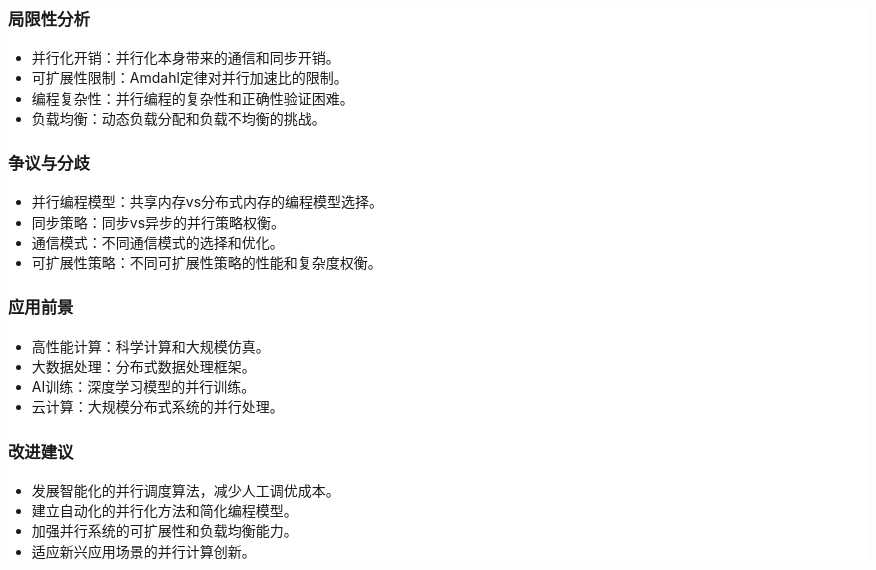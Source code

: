 ### 局限性分析

- 并行化开销：并行化本身带来的通信和同步开销。
- 可扩展性限制：Amdahl定律对并行加速比的限制。
- 编程复杂性：并行编程的复杂性和正确性验证困难。
- 负载均衡：动态负载分配和负载不均衡的挑战。

### 争议与分歧

- 并行编程模型：共享内存vs分布式内存的编程模型选择。
- 同步策略：同步vs异步的并行策略权衡。
- 通信模式：不同通信模式的选择和优化。
- 可扩展性策略：不同可扩展性策略的性能和复杂度权衡。

### 应用前景

- 高性能计算：科学计算和大规模仿真。
- 大数据处理：分布式数据处理框架。
- AI训练：深度学习模型的并行训练。
- 云计算：大规模分布式系统的并行处理。

### 改进建议

- 发展智能化的并行调度算法，减少人工调优成本。
- 建立自动化的并行化方法和简化编程模型。
- 加强并行系统的可扩展性和负载均衡能力。
- 适应新兴应用场景的并行计算创新。
